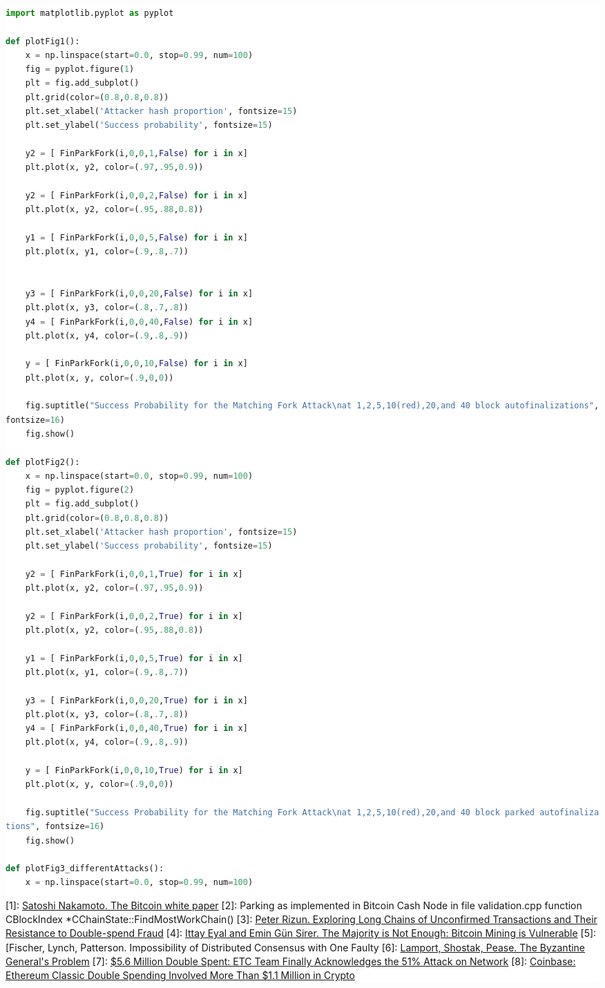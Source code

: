 ```python
import matplotlib.pyplot as pyplot

def plotFig1():
    x = np.linspace(start=0.0, stop=0.99, num=100)
    fig = pyplot.figure(1)
    plt = fig.add_subplot()
    plt.grid(color=(0.8,0.8,0.8))
    plt.set_xlabel('Attacker hash proportion', fontsize=15)
    plt.set_ylabel('Success probability', fontsize=15)

    y2 = [ FinParkFork(i,0,0,1,False) for i in x]
    plt.plot(x, y2, color=(.97,.95,0.9))

    y2 = [ FinParkFork(i,0,0,2,False) for i in x]
    plt.plot(x, y2, color=(.95,.88,0.8))

    y1 = [ FinParkFork(i,0,0,5,False) for i in x]
    plt.plot(x, y1, color=(.9,.8,.7))


    y3 = [ FinParkFork(i,0,0,20,False) for i in x]
    plt.plot(x, y3, color=(.8,.7,.8))
    y4 = [ FinParkFork(i,0,0,40,False) for i in x]
    plt.plot(x, y4, color=(.9,.8,.9))

    y = [ FinParkFork(i,0,0,10,False) for i in x]
    plt.plot(x, y, color=(.9,0,0))

    fig.suptitle("Success Probability for the Matching Fork Attack\nat 1,2,5,10(red),20,and 40 block autofinalizations", fontsize=16)
    fig.show()

def plotFig2():
    x = np.linspace(start=0.0, stop=0.99, num=100)
    fig = pyplot.figure(2)
    plt = fig.add_subplot()
    plt.grid(color=(0.8,0.8,0.8))
    plt.set_xlabel('Attacker hash proportion', fontsize=15)
    plt.set_ylabel('Success probability', fontsize=15)

    y2 = [ FinParkFork(i,0,0,1,True) for i in x]
    plt.plot(x, y2, color=(.97,.95,0.9))

    y2 = [ FinParkFork(i,0,0,2,True) for i in x]
    plt.plot(x, y2, color=(.95,.88,0.8))

    y1 = [ FinParkFork(i,0,0,5,True) for i in x]
    plt.plot(x, y1, color=(.9,.8,.7))

    y3 = [ FinParkFork(i,0,0,20,True) for i in x]
    plt.plot(x, y3, color=(.8,.7,.8))
    y4 = [ FinParkFork(i,0,0,40,True) for i in x]
    plt.plot(x, y4, color=(.9,.8,.9))

    y = [ FinParkFork(i,0,0,10,True) for i in x]
    plt.plot(x, y, color=(.9,0,0))

    fig.suptitle("Success Probability for the Matching Fork Attack\nat 1,2,5,10(red),20,and 40 block parked autofinalizations", fontsize=16)
    fig.show()

def plotFig3_differentAttacks():
    x = np.linspace(start=0.0, stop=0.99, num=100)
```

[1]: [Satoshi Nakamoto.  The Bitcoin white paper](https://bitcoin.org/bitcoin.pdf)
[2]: Parking as implemented in Bitcoin Cash Node in file validation.cpp function CBlockIndex *CChainState::FindMostWorkChain()
[3]: [Peter Rizun.  Exploring Long Chains of Unconfirmed Transactions and Their Resistance to Double-spend Fraud](https://read.cash/@PeterRizun/exploring-long-chains-of-unconfirmed-transactions-and-their-resistance-to-double-spend-fraud-abaecca9)
[4]: [Ittay Eyal and Emin Gün Sirer.  The Majority is Not Enough: Bitcoin Mining is Vulnerable](https://arxiv.org/abs/1311.0243)
[5]: [Fischer, Lynch, Patterson.  Impossibility of Distributed Consensus with One Faulty
[6]: [Lamport, Shostak, Pease.  The Byzantine General's Problem](https://www.microsoft.com/en-us/research/publication/byzantine-generals-problem/?from=http%3A%2F%2Fresearch.microsoft.com%2Fen-us%2Fum%2Fpeople%2Flamport%2Fpubs%2Fbyz.pdf)
[7]: [$5.6 Million Double Spent: ETC Team Finally Acknowledges the 51% Attack on Network](https://news.bitcoin.com/5-6-million-stolen-as-etc-team-finally-acknowledge-the-51-attack-on-network/)
[8]: [Coinbase: Ethereum Classic Double Spending Involved More Than $1.1 Million in Crypto](https://cointelegraph.com/news/coinbase-ethereum-classic-double-spending-involved-more-than-11-million-in-crypto)